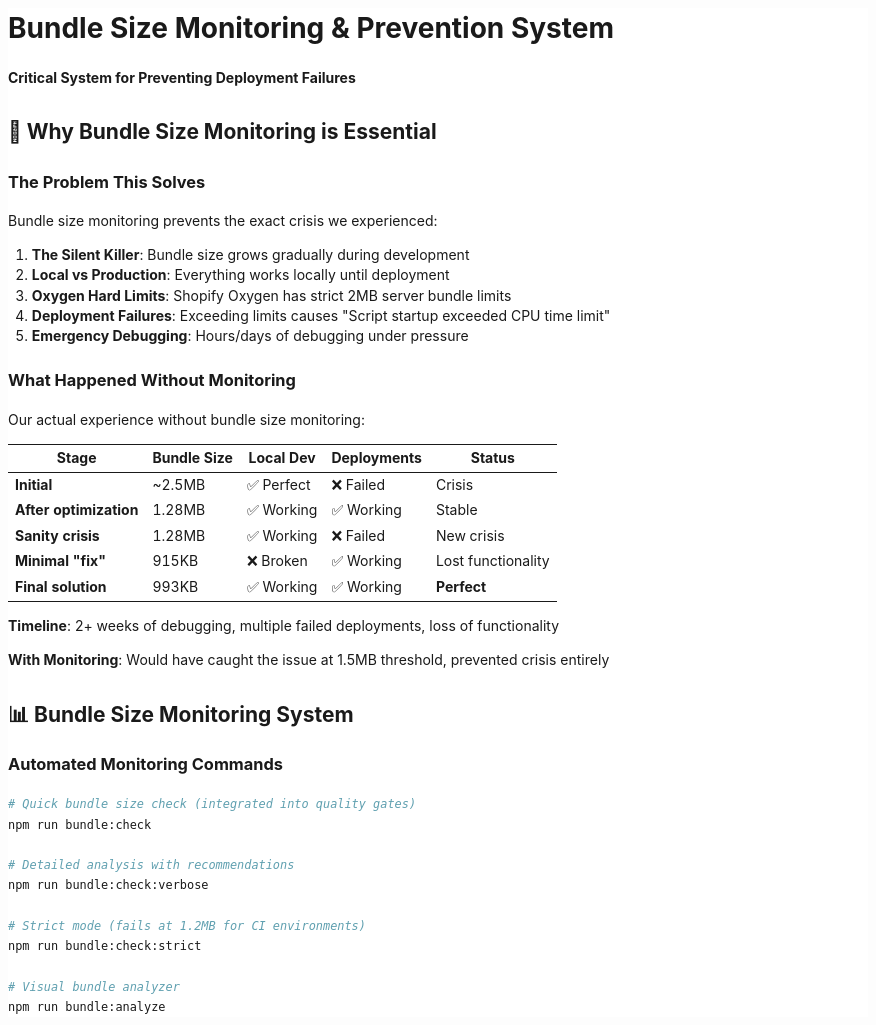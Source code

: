 # Bundle Size Monitoring & Prevention System

**Critical System for Preventing Deployment Failures**

## 🎯 Why Bundle Size Monitoring is Essential

### The Problem This Solves

Bundle size monitoring prevents the exact crisis we experienced:

1. **The Silent Killer**: Bundle size grows gradually during development
2. **Local vs Production**: Everything works locally until deployment
3. **Oxygen Hard Limits**: Shopify Oxygen has strict 2MB server bundle limits
4. **Deployment Failures**: Exceeding limits causes "Script startup exceeded CPU time limit"
5. **Emergency Debugging**: Hours/days of debugging under pressure

### What Happened Without Monitoring

Our actual experience without bundle size monitoring:

| Stage                  | Bundle Size | Local Dev  | Deployments | Status             |
| ---------------------- | ----------- | ---------- | ----------- | ------------------ |
| **Initial**            | ~2.5MB      | ✅ Perfect | ❌ Failed   | Crisis             |
| **After optimization** | 1.28MB      | ✅ Working | ✅ Working  | Stable             |
| **Sanity crisis**      | 1.28MB      | ✅ Working | ❌ Failed   | New crisis         |
| **Minimal "fix"**      | 915KB       | ❌ Broken  | ✅ Working  | Lost functionality |
| **Final solution**     | 993KB       | ✅ Working | ✅ Working  | **Perfect**        |

**Timeline**: 2+ weeks of debugging, multiple failed deployments, loss of functionality

**With Monitoring**: Would have caught the issue at 1.5MB threshold, prevented crisis entirely

## 📊 Bundle Size Monitoring System

### Automated Monitoring Commands

```bash
# Quick bundle size check (integrated into quality gates)
npm run bundle:check

# Detailed analysis with recommendations
npm run bundle:check:verbose

# Strict mode (fails at 1.2MB for CI environments)
npm run bundle:check:strict

# Visual bundle analyzer
npm run bundle:analyze
```

